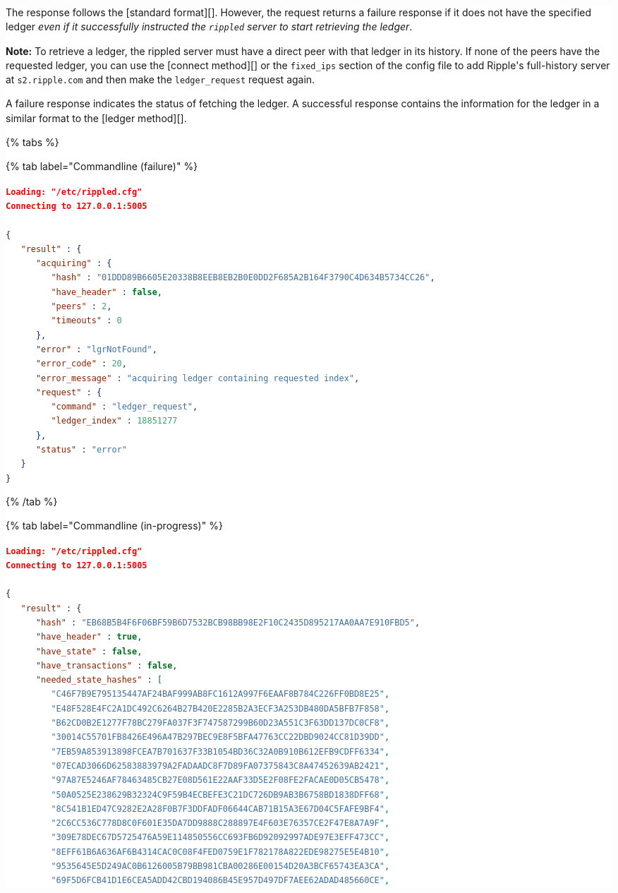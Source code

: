 The response follows the [standard format][]. However, the request returns a failure response if it does not have the specified ledger _even if it successfully instructed the `rippled` server to start retrieving the ledger_.

**Note:** To retrieve a ledger, the rippled server must have a direct peer with that ledger in its history. If none of the peers have the requested ledger, you can use the [connect method][] or the `fixed_ips` section of the config file to add Ripple's full-history server at `s2.ripple.com` and then make the `ledger_request` request again.

A failure response indicates the status of fetching the ledger. A successful response contains the information for the ledger in a similar format to the [ledger method][].

{% tabs %}

{% tab label="Commandline (failure)" %}
```json
Loading: "/etc/rippled.cfg"
Connecting to 127.0.0.1:5005

{
   "result" : {
      "acquiring" : {
         "hash" : "01DDD89B6605E20338B8EEB8EB2B0E0DD2F685A2B164F3790C4D634B5734CC26",
         "have_header" : false,
         "peers" : 2,
         "timeouts" : 0
      },
      "error" : "lgrNotFound",
      "error_code" : 20,
      "error_message" : "acquiring ledger containing requested index",
      "request" : {
         "command" : "ledger_request",
         "ledger_index" : 18851277
      },
      "status" : "error"
   }
}
```
{% /tab %}

{% tab label="Commandline (in-progress)" %}
```json
Loading: "/etc/rippled.cfg"
Connecting to 127.0.0.1:5005

{
   "result" : {
      "hash" : "EB68B5B4F6F06BF59B6D7532BCB98BB98E2F10C2435D895217AA0AA7E910FBD5",
      "have_header" : true,
      "have_state" : false,
      "have_transactions" : false,
      "needed_state_hashes" : [
         "C46F7B9E795135447AF24BAF999AB8FC1612A997F6EAAF8B784C226FF0BD8E25",
         "E48F528E4FC2A1DC492C6264B27B420E2285B2A3ECF3A253DB480DA5BFB7F858",
         "B62CD0B2E1277F78BC279FA037F3F747587299B60D23A551C3F63DD137DC0CF8",
         "30014C55701FB8426E496A47B297BEC9E8F5BFA47763CC22DBD9024CC81D39DD",
         "7EB59A853913898FCEA7B701637F33B1054BD36C32A0B910B612EFB9CDFF6334",
         "07ECAD3066D62583883979A2FADAADC8F7D89FA07375843C8A47452639AB2421",
         "97A87E5246AF78463485CB27E08D561E22AAF33D5E2F08FE2FACAE0D05CB5478",
         "50A0525E238629B32324C9F59B4ECBEFE3C21DC726DB9AB3B6758BD1838DFF68",
         "8C541B1ED47C9282E2A28F0B7F3DDFADF06644CAB71B15A3E67D04C5FAFE9BF4",
         "2C6CC536C778D8C0F601E35DA7DD9888C288897E4F603E76357CE2F47E8A7A9F",
         "309E78DEC67D5725476A59E114850556CC693FB6D92092997ADE97E3EFF473CC",
         "8EFF61B6A636AF6B4314CAC0C08F4FED0759E1F782178A822EDE98275E5E4B10",
         "9535645E5D249AC0B6126005B79BB981CBA00286E00154D20A3BCF65743EA3CA",
         "69F5D6FCB41D1E6CEA5ADD42CBD194086B45E957D497DF7AEE62ADAD485660CE",
```